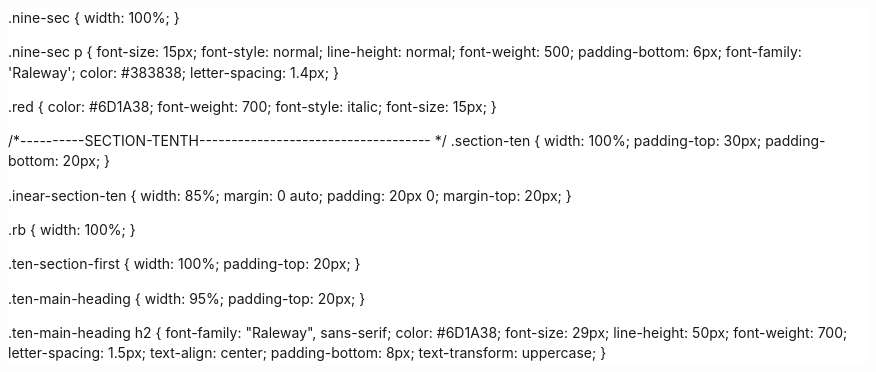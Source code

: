 .nine-sec {
    width: 100%;
}

.nine-sec p {
    font-size: 15px;
    font-style: normal;
    line-height: normal;
    font-weight: 500;
    padding-bottom: 6px;
    font-family: 'Raleway';
    color: #383838;
    letter-spacing: 1.4px;
}

.red {
    color: #6D1A38;
    font-weight: 700;
    font-style: italic;
    font-size: 15px;
}

/*----------SECTION-TENTH------------------------------------ */
.section-ten {
    width: 100%;
    padding-top: 30px;
    padding-bottom: 20px;
}

.inear-section-ten {
    width: 85%;
    margin: 0 auto;
    padding: 20px 0;
    margin-top: 20px;
}

.rb {
    width: 100%;
}

.ten-section-first {
    width: 100%;
    padding-top: 20px;
}

.ten-main-heading {
    width: 95%;
    padding-top: 20px;
}

.ten-main-heading h2 {
    font-family: "Raleway", sans-serif;
    color: #6D1A38;
    font-size: 29px;
    line-height: 50px;
    font-weight: 700;
    letter-spacing: 1.5px;
    text-align: center;
    padding-bottom: 8px;
    text-transform: uppercase;
}
